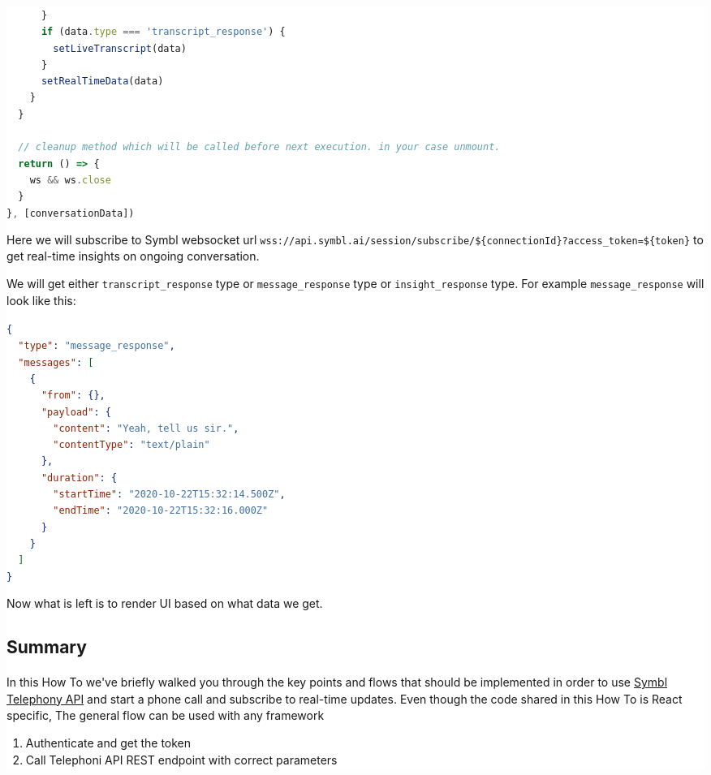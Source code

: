 ```typescript
      }
      if (data.type === 'transcript_response') {
        setLiveTranscript(data)
      }
      setRealTimeData(data)
    }
  }

  // cleanup method which will be called before next execution. in your case unmount.
  return () => {
    ws && ws.close
  }
}, [conversationData])
```

Here we will subscribe to Symbl websocket url `wss://api.symbl.ai/session/subscribe/${connectionId}?access_token=${token}` to get real-time insights on ongoing conversation.

We will get either `transcript_response` type or `message_response` type or `insight_response` type. For example `message_response` will look like this:

```json
{
  "type": "message_response",
  "messages": [
    {
      "from": {},
      "payload": {
        "content": "Yeah, tell us sir.",
        "contentType": "text/plain"
      },
      "duration": {
        "startTime": "2020-10-22T15:32:14.500Z",
        "endTime": "2020-10-22T15:32:16.000Z"
      }
    }
  ]
}
```

Now what is left is to render UI based on what data we get.

## Summary

In this How To we've briefly walked you through the key points and flows that should be implemented in order to use [Symbl Telephony API](https://docs.symbl.ai/#real-time-telephony-api) and start a phone call and subscribe to real-time updates.
Even though the code shared in this How To is React specific, The general flow can be used with any framework

1. Authenticate and get the token
2. Call Telephoni API REST endpoint with correct parameters
